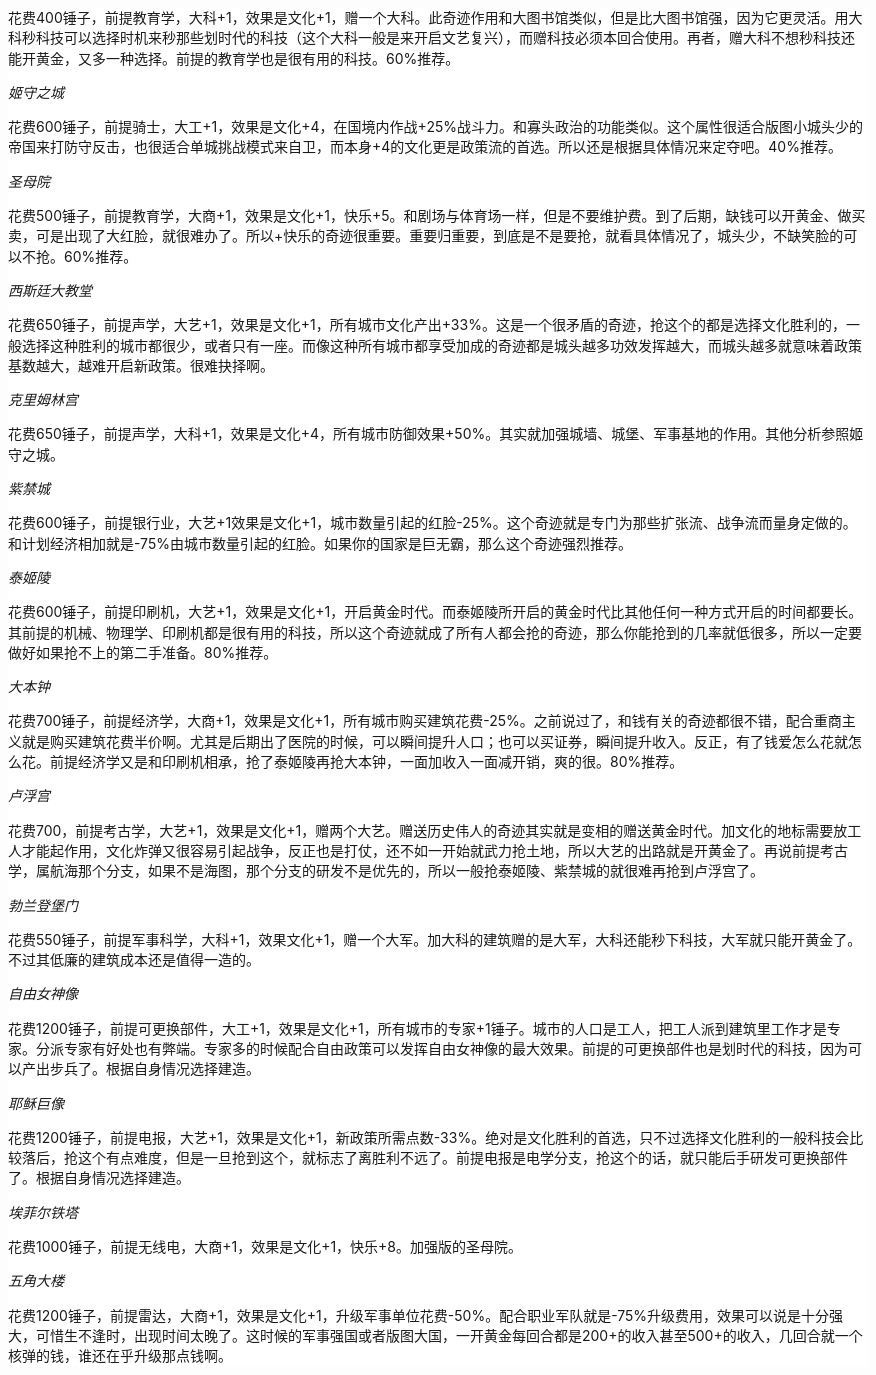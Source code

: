 花费400锤子，前提教育学，大科+1，效果是文化+1，赠一个大科。此奇迹作用和大图书馆类似，但是比大图书馆强，因为它更灵活。用大科秒科技可以选择时机来秒那些划时代的科技（这个大科一般是来开启文艺复兴），而赠科技必须本回合使用。再者，赠大科不想秒科技还能开黄金，又多一种选择。前提的教育学也是很有用的科技。60%推荐。

_姬守之城_

花费600锤子，前提骑士，大工+1，效果是文化+4，在国境内作战+25%战斗力。和寡头政治的功能类似。这个属性很适合版图小城头少的帝国来打防守反击，也很适合单城挑战模式来自卫，而本身+4的文化更是政策流的首选。所以还是根据具体情况来定夺吧。40%推荐。

_圣母院_

花费500锤子，前提教育学，大商+1，效果是文化+1，快乐+5。和剧场与体育场一样，但是不要维护费。到了后期，缺钱可以开黄金、做买卖，可是出现了大红脸，就很难办了。所以+快乐的奇迹很重要。重要归重要，到底是不是要抢，就看具体情况了，城头少，不缺笑脸的可以不抢。60%推荐。

_西斯廷大教堂_

花费650锤子，前提声学，大艺+1，效果是文化+1，所有城市文化产出+33%。这是一个很矛盾的奇迹，抢这个的都是选择文化胜利的，一般选择这种胜利的城市都很少，或者只有一座。而像这种所有城市都享受加成的奇迹都是城头越多功效发挥越大，而城头越多就意味着政策基数越大，越难开启新政策。很难抉择啊。

_克里姆林宫_

花费650锤子，前提声学，大科+1，效果是文化+4，所有城市防御效果+50%。其实就加强城墙、城堡、军事基地的作用。其他分析参照姬守之城。

_紫禁城_

花费600锤子，前提银行业，大艺+1效果是文化+1，城市数量引起的红脸-25%。这个奇迹就是专门为那些扩张流、战争流而量身定做的。和计划经济相加就是-75%由城市数量引起的红脸。如果你的国家是巨无霸，那么这个奇迹强烈推荐。

_泰姬陵_

花费600锤子，前提印刷机，大艺+1，效果是文化+1，开启黄金时代。而泰姬陵所开启的黄金时代比其他任何一种方式开启的时间都要长。其前提的机械、物理学、印刷机都是很有用的科技，所以这个奇迹就成了所有人都会抢的奇迹，那么你能抢到的几率就低很多，所以一定要做好如果抢不上的第二手准备。80%推荐。

_大本钟_

花费700锤子，前提经济学，大商+1，效果是文化+1，所有城市购买建筑花费-25%。之前说过了，和钱有关的奇迹都很不错，配合重商主义就是购买建筑花费半价啊。尤其是后期出了医院的时候，可以瞬间提升人口；也可以买证券，瞬间提升收入。反正，有了钱爱怎么花就怎么花。前提经济学又是和印刷机相承，抢了泰姬陵再抢大本钟，一面加收入一面减开销，爽的很。80%推荐。

_卢浮宫_

花费700，前提考古学，大艺+1，效果是文化+1，赠两个大艺。赠送历史伟人的奇迹其实就是变相的赠送黄金时代。加文化的地标需要放工人才能起作用，文化炸弹又很容易引起战争，反正也是打仗，还不如一开始就武力抢土地，所以大艺的出路就是开黄金了。再说前提考古学，属航海那个分支，如果不是海图，那个分支的研发不是优先的，所以一般抢泰姬陵、紫禁城的就很难再抢到卢浮宫了。

_勃兰登堡门_

花费550锤子，前提军事科学，大科+1，效果文化+1，赠一个大军。加大科的建筑赠的是大军，大科还能秒下科技，大军就只能开黄金了。不过其低廉的建筑成本还是值得一造的。

_自由女神像_

花费1200锤子，前提可更换部件，大工+1，效果是文化+1，所有城市的专家+1锤子。城市的人口是工人，把工人派到建筑里工作才是专家。分派专家有好处也有弊端。专家多的时候配合自由政策可以发挥自由女神像的最大效果。前提的可更换部件也是划时代的科技，因为可以产出步兵了。根据自身情况选择建造。

_耶稣巨像_

花费1200锤子，前提电报，大艺+1，效果是文化+1，新政策所需点数-33%。绝对是文化胜利的首选，只不过选择文化胜利的一般科技会比较落后，抢这个有点难度，但是一旦抢到这个，就标志了离胜利不远了。前提电报是电学分支，抢这个的话，就只能后手研发可更换部件了。根据自身情况选择建造。

_埃菲尔铁塔_

花费1000锤子，前提无线电，大商+1，效果是文化+1，快乐+8。加强版的圣母院。

_五角大楼_

花费1200锤子，前提雷达，大商+1，效果是文化+1，升级军事单位花费-50%。配合职业军队就是-75%升级费用，效果可以说是十分强大，可惜生不逢时，出现时间太晚了。这时候的军事强国或者版图大国，一开黄金每回合都是200+的收入甚至500+的收入，几回合就一个核弹的钱，谁还在乎升级那点钱啊。
